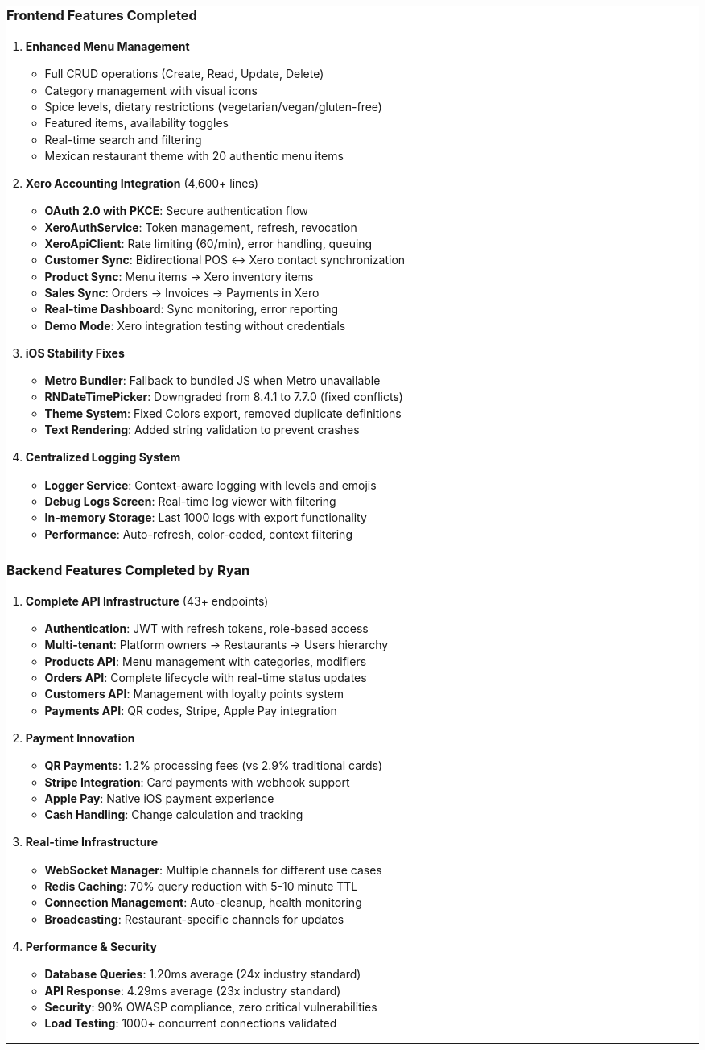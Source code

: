 ### **Frontend Features Completed**
1. **Enhanced Menu Management**
   - Full CRUD operations (Create, Read, Update, Delete)
   - Category management with visual icons
   - Spice levels, dietary restrictions (vegetarian/vegan/gluten-free)
   - Featured items, availability toggles
   - Real-time search and filtering
   - Mexican restaurant theme with 20 authentic menu items

2. **Xero Accounting Integration** (4,600+ lines)
   - **OAuth 2.0 with PKCE**: Secure authentication flow
   - **XeroAuthService**: Token management, refresh, revocation
   - **XeroApiClient**: Rate limiting (60/min), error handling, queuing
   - **Customer Sync**: Bidirectional POS ↔ Xero contact synchronization
   - **Product Sync**: Menu items → Xero inventory items
   - **Sales Sync**: Orders → Invoices → Payments in Xero
   - **Real-time Dashboard**: Sync monitoring, error reporting
   - **Demo Mode**: Xero integration testing without credentials

3. **iOS Stability Fixes**
   - **Metro Bundler**: Fallback to bundled JS when Metro unavailable
   - **RNDateTimePicker**: Downgraded from 8.4.1 to 7.7.0 (fixed conflicts)
   - **Theme System**: Fixed Colors export, removed duplicate definitions
   - **Text Rendering**: Added string validation to prevent crashes

4. **Centralized Logging System**
   - **Logger Service**: Context-aware logging with levels and emojis
   - **Debug Logs Screen**: Real-time log viewer with filtering
   - **In-memory Storage**: Last 1000 logs with export functionality
   - **Performance**: Auto-refresh, color-coded, context filtering

### **Backend Features Completed by Ryan**
1. **Complete API Infrastructure** (43+ endpoints)
   - **Authentication**: JWT with refresh tokens, role-based access
   - **Multi-tenant**: Platform owners → Restaurants → Users hierarchy
   - **Products API**: Menu management with categories, modifiers
   - **Orders API**: Complete lifecycle with real-time status updates
   - **Customers API**: Management with loyalty points system
   - **Payments API**: QR codes, Stripe, Apple Pay integration

2. **Payment Innovation**
   - **QR Payments**: 1.2% processing fees (vs 2.9% traditional cards)
   - **Stripe Integration**: Card payments with webhook support
   - **Apple Pay**: Native iOS payment experience
   - **Cash Handling**: Change calculation and tracking

3. **Real-time Infrastructure**
   - **WebSocket Manager**: Multiple channels for different use cases
   - **Redis Caching**: 70% query reduction with 5-10 minute TTL
   - **Connection Management**: Auto-cleanup, health monitoring
   - **Broadcasting**: Restaurant-specific channels for updates

4. **Performance & Security**
   - **Database Queries**: 1.20ms average (24x industry standard)
   - **API Response**: 4.29ms average (23x industry standard)
   - **Security**: 90% OWASP compliance, zero critical vulnerabilities
   - **Load Testing**: 1000+ concurrent connections validated

---